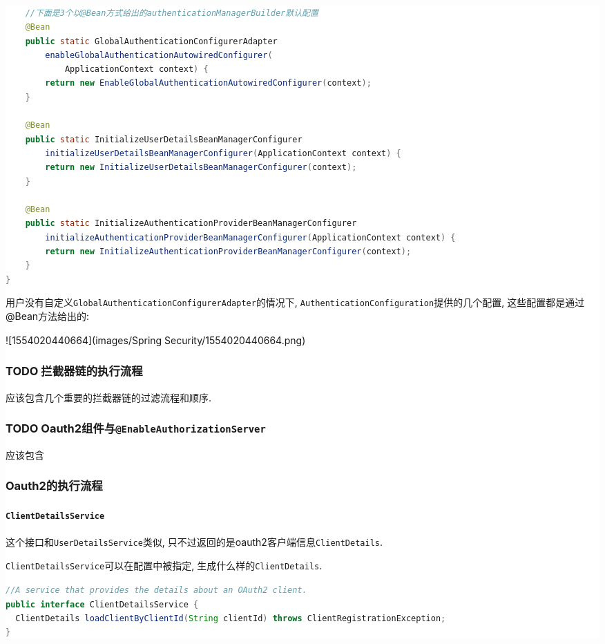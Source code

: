 ```JAVA
    //下面是3个以@Bean方式给出的authenticationManagerBuilder默认配置
 	@Bean
	public static GlobalAuthenticationConfigurerAdapter 
        enableGlobalAuthenticationAutowiredConfigurer(
			ApplicationContext context) {
		return new EnableGlobalAuthenticationAutowiredConfigurer(context);
	}

	@Bean
	public static InitializeUserDetailsBeanManagerConfigurer 
        initializeUserDetailsBeanManagerConfigurer(ApplicationContext context) {
		return new InitializeUserDetailsBeanManagerConfigurer(context);
	}

	@Bean
	public static InitializeAuthenticationProviderBeanManagerConfigurer 
        initializeAuthenticationProviderBeanManagerConfigurer(ApplicationContext context) {
		return new InitializeAuthenticationProviderBeanManagerConfigurer(context);
	}   
}
```

用户没有自定义`GlobalAuthenticationConfigurerAdapter`的情况下, `AuthenticationConfiguration`提供的几个配置, 这些配置都是通过@Bean方法给出的:

![1554020440664](images/Spring Security/1554020440664.png)



### TODO 拦截器链的执行流程

应该包含几个重要的拦截器链的过滤流程和顺序.



### TODO Oauth2组件与`@EnableAuthorizationServer`

应该包含



### Oauth2的执行流程

#### `ClientDetailsService`

这个接口和`UserDetailsService`类似, 只不过返回的是oauth2客户端信息`ClientDetails`.

`ClientDetailsService`可以在配置中被指定, 生成什么样的`ClientDetails`.

```JAVA
//A service that provides the details about an OAuth2 client.
public interface ClientDetailsService {
  ClientDetails loadClientByClientId(String clientId) throws ClientRegistrationException;
}
```
